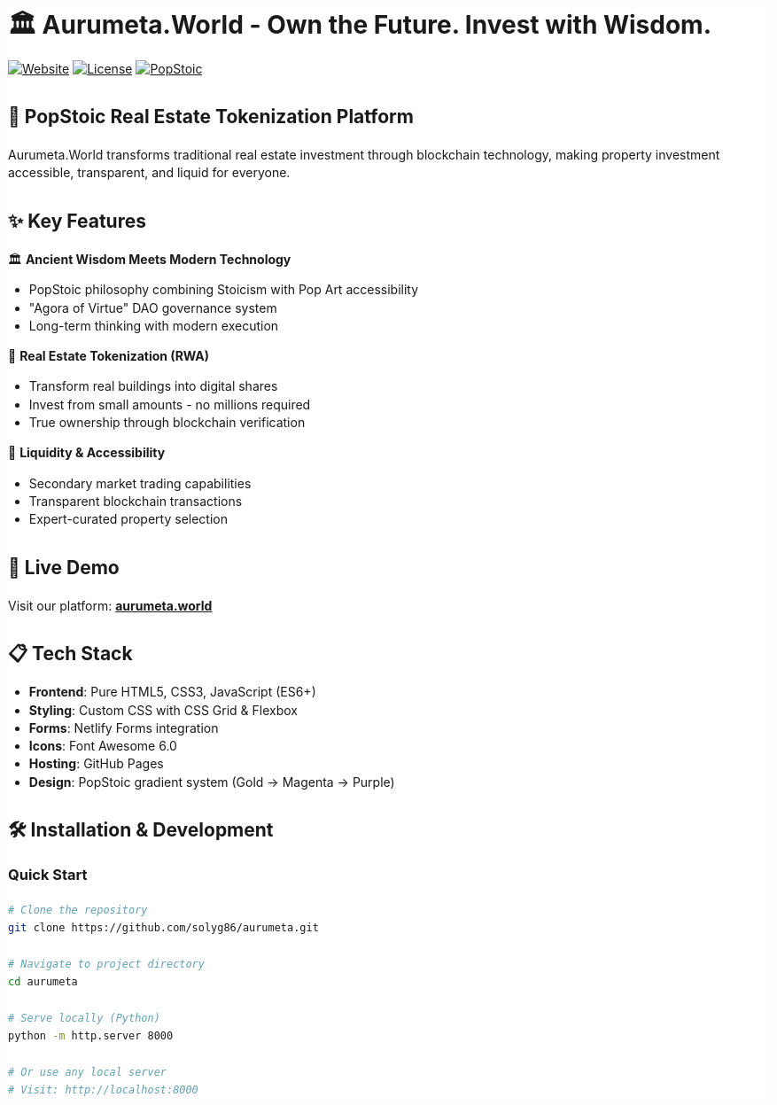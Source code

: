 # 🏛️ Aurumeta.World - Own the Future. Invest with Wisdom.

[![Website](https://img.shields.io/badge/Website-Live-brightgreen)](https://solyg86.github.io/aurumeta/)
[![License](https://img.shields.io/badge/License-MIT-blue.svg)](LICENSE)
[![PopStoic](https://img.shields.io/badge/Philosophy-PopStoic-purple)](https://aurumeta.world)

## 🎨 **PopStoic Real Estate Tokenization Platform**

Aurumeta.World transforms traditional real estate investment through blockchain technology, making property investment accessible, transparent, and liquid for everyone.

## ✨ **Key Features**

🏛️ **Ancient Wisdom Meets Modern Technology**
- PopStoic philosophy combining Stoicism with Pop Art accessibility
- "Agora of Virtue" DAO governance system
- Long-term thinking with modern execution

💎 **Real Estate Tokenization (RWA)**
- Transform real buildings into digital shares
- Invest from small amounts - no millions required
- True ownership through blockchain verification

🔄 **Liquidity & Accessibility**
- Secondary market trading capabilities
- Transparent blockchain transactions
- Expert-curated property selection

## 🚀 **Live Demo**

Visit our platform: **[aurumeta.world](https://solyg86.github.io/aurumeta/)**

## 📋 **Tech Stack**

- **Frontend**: Pure HTML5, CSS3, JavaScript (ES6+)
- **Styling**: Custom CSS with CSS Grid & Flexbox
- **Forms**: Netlify Forms integration
- **Icons**: Font Awesome 6.0
- **Hosting**: GitHub Pages
- **Design**: PopStoic gradient system (Gold → Magenta → Purple)

## 🛠️ **Installation & Development**

### Quick Start
```bash
# Clone the repository
git clone https://github.com/solyg86/aurumeta.git

# Navigate to project directory
cd aurumeta

# Serve locally (Python)
python -m http.server 8000

# Or use any local server
# Visit: http://localhost:8000
```
